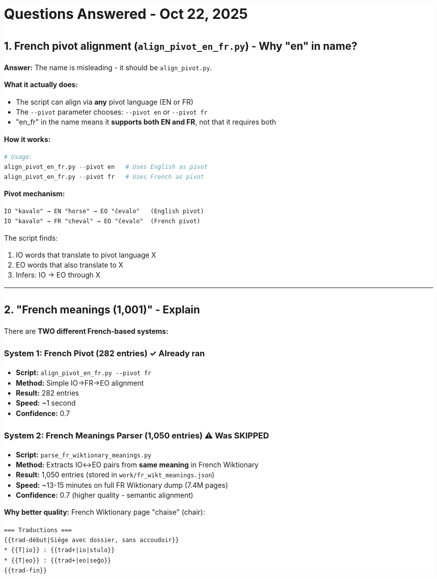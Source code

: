 # Questions Answered - Oct 22, 2025

## 1. French pivot alignment (`align_pivot_en_fr.py`) - Why "en" in name?

**Answer:** The name is misleading - it should be `align_pivot.py`.

**What it actually does:**
- The script can align via **any** pivot language (EN or FR)
- The `--pivot` parameter chooses: `--pivot en` or `--pivot fr`
- "en_fr" in the name means it **supports both EN and FR**, not that it requires both

**How it works:**
```python
# Usage:
align_pivot_en_fr.py --pivot en   # Uses English as pivot
align_pivot_en_fr.py --pivot fr   # Uses French as pivot
```

**Pivot mechanism:**
```
IO "kavalo" → EN "horse" → EO "ĉevalo"   (English pivot)
IO "kavalo" → FR "cheval" → EO "ĉevalo"  (French pivot)
```

The script finds:
1. IO words that translate to pivot language X
2. EO words that also translate to X
3. Infers: IO → EO through X

---

## 2. "French meanings (1,001)" - Explain

There are **TWO different French-based systems:**

### System 1: **French Pivot** (282 entries) ✓ Already ran
- **Script:** `align_pivot_en_fr.py --pivot fr`
- **Method:** Simple IO→FR→EO alignment
- **Result:** 282 entries
- **Speed:** ~1 second
- **Confidence:** 0.7

### System 2: **French Meanings Parser** (1,050 entries) ⚠️ Was SKIPPED
- **Script:** `parse_fr_wiktionary_meanings.py`
- **Method:** Extracts IO↔EO pairs from **same meaning** in French Wiktionary
- **Result:** 1,050 entries (stored in `work/fr_wikt_meanings.json`)
- **Speed:** ~13-15 minutes on full FR Wiktionary dump (7.4M pages)
- **Confidence:** 0.7 (higher quality - semantic alignment)

**Why better quality:**
French Wiktionary page "chaise" (chair):
```wiki
=== Traductions ===
{{trad-début|Siège avec dossier, sans accoudoir}}
* {{T|io}} : {{trad+|io|stulo}}
* {{T|eo}} : {{trad+|eo|seĝo}}
{{trad-fin}}
```
